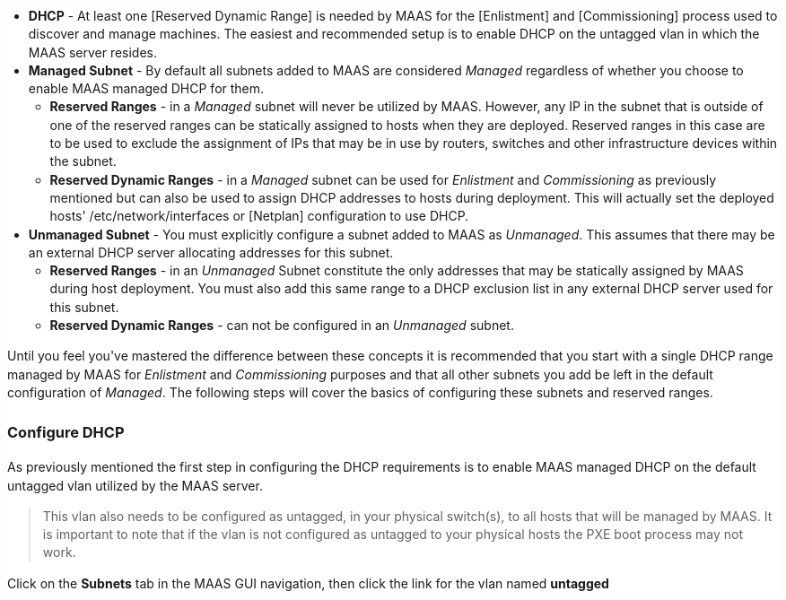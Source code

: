 - **DHCP** - At least one [Reserved Dynamic Range] is needed by MAAS for the [Enlistment] and [Commissioning] process 
used to discover and manage machines.  The easiest and recommended setup is to enable DHCP on the untagged vlan in which 
the MAAS server resides.
- **Managed Subnet** - By default all subnets added to MAAS are considered _Managed_ regardless of whether you choose
to enable MAAS managed DHCP for them.
    - **Reserved Ranges** - in a _Managed_ subnet will never be utilized by MAAS.  However, any IP in the subnet that is 
    outside of one of the reserved ranges can be statically assigned to hosts when they are deployed.  Reserved ranges in 
    this case are to be used to exclude the assignment of IPs that may be in use by routers, switches and other infrastructure 
    devices within the subnet.
    - **Reserved Dynamic Ranges** - in a _Managed_ subnet can be used for _Enlistment_ and _Commissioning_ as previously 
    mentioned but can also be used to assign DHCP addresses to hosts during deployment.  This will actually set the deployed 
    hosts' /etc/network/interfaces or [Netplan] configuration to use DHCP.
- **Unmanaged Subnet** - You must explicitly configure a subnet added to MAAS as _Unmanaged_.  This assumes that there 
may be an external DHCP server allocating addresses for this subnet.
    - **Reserved Ranges** - in an _Unmanaged_ Subnet constitute the only addresses that may be statically assigned by MAAS 
    during host deployment.  You must also add this same range to a DHCP exclusion list in any external DHCP server used 
    for this subnet.
    - **Reserved Dynamic Ranges** - can not be configured in an _Unmanaged_ subnet.

Until you feel you've mastered the difference between these concepts it is recommended that you start with a single DHCP
range managed by MAAS for _Enlistment_ and _Commissioning_ purposes and that all other subnets you add be left in the default
configuration of _Managed_.  The following steps will cover the basics of configuring these subnets and reserved ranges.
  
### Configure DHCP
As previously mentioned the first step in configuring the DHCP requirements is to enable MAAS managed DHCP on the default
untagged vlan utilized by the MAAS server.  

>This vlan also needs to be configured as untagged, in your physical switch(s), to 
all hosts that will be managed by MAAS.  It is important to note that if the vlan is not configured as untagged to your 
physical hosts the PXE boot process may not work.

Click on the **Subnets** tab in the MAAS GUI navigation, then click the link for the vlan named **untagged**